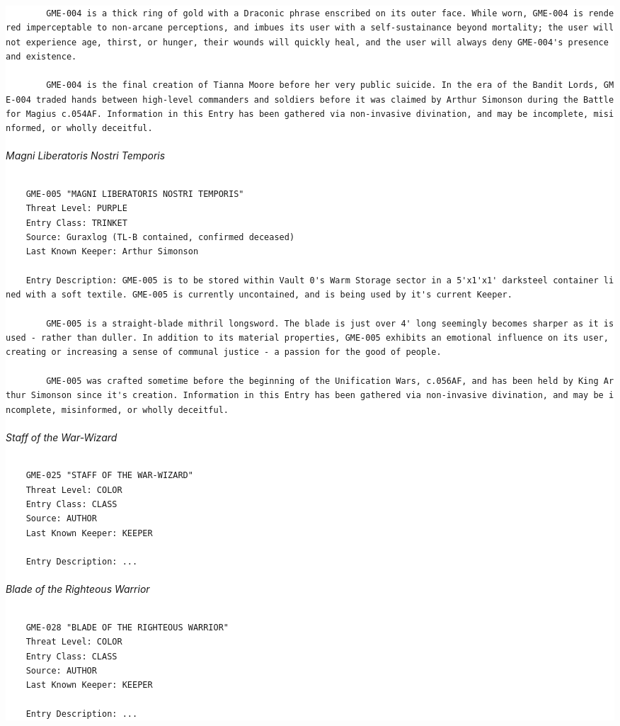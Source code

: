 ```
		GME-004 is a thick ring of gold with a Draconic phrase enscribed on its outer face. While worn, GME-004 is rendered imperceptable to non-arcane perceptions, and imbues its user with a self-sustainance beyond mortality; the user will not experience age, thirst, or hunger, their wounds will quickly heal, and the user will always deny GME-004's presence and existence.

		GME-004 is the final creation of Tianna Moore before her very public suicide. In the era of the Bandit Lords, GME-004 traded hands between high-level commanders and soldiers before it was claimed by Arthur Simonson during the Battle for Magius c.054AF. Information in this Entry has been gathered via non-invasive divination, and may be incomplete, misinformed, or wholly deceitful.
```

###### Magni Liberatoris Nostri Temporis
```
	GME-005 "MAGNI LIBERATORIS NOSTRI TEMPORIS"
	Threat Level: PURPLE
	Entry Class: TRINKET
	Source: Guraxlog (TL-B contained, confirmed deceased)
	Last Known Keeper: Arthur Simonson

	Entry Description: GME-005 is to be stored within Vault 0's Warm Storage sector in a 5'x1'x1' darksteel container lined with a soft textile. GME-005 is currently uncontained, and is being used by it's current Keeper.

		GME-005 is a straight-blade mithril longsword. The blade is just over 4' long seemingly becomes sharper as it is used - rather than duller. In addition to its material properties, GME-005 exhibits an emotional influence on its user, creating or increasing a sense of communal justice - a passion for the good of people.

		GME-005 was crafted sometime before the beginning of the Unification Wars, c.056AF, and has been held by King Arthur Simonson since it's creation. Information in this Entry has been gathered via non-invasive divination, and may be incomplete, misinformed, or wholly deceitful.
```

###### Staff of the War-Wizard
```
	GME-025 "STAFF OF THE WAR-WIZARD"
	Threat Level: COLOR
	Entry Class: CLASS
	Source: AUTHOR
	Last Known Keeper: KEEPER

	Entry Description: ...
```

###### Blade of the Righteous Warrior
```
	GME-028 "BLADE OF THE RIGHTEOUS WARRIOR"
	Threat Level: COLOR
	Entry Class: CLASS
	Source: AUTHOR
	Last Known Keeper: KEEPER

	Entry Description: ...
```
